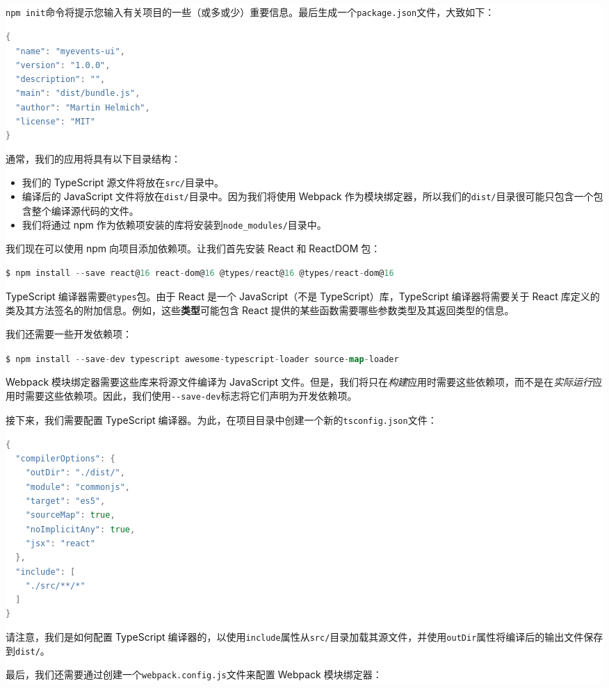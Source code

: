 `npm init`命令将提示您输入有关项目的一些（或多或少）重要信息。最后生成一个`package.json`文件，大致如下：

```go
{ 
  "name": "myevents-ui", 
  "version": "1.0.0", 
  "description": "", 
  "main": "dist/bundle.js", 
  "author": "Martin Helmich", 
  "license": "MIT" 
} 
```

通常，我们的应用将具有以下目录结构：

*   我们的 TypeScript 源文件将放在`src/`目录中。
*   编译后的 JavaScript 文件将放在`dist/`目录中。因为我们将使用 Webpack 作为模块绑定器，所以我们的`dist/`目录很可能只包含一个包含整个编译源代码的文件。
*   我们将通过 npm 作为依赖项安装的库将安装到`node_modules/`目录中。

我们现在可以使用 npm 向项目添加依赖项。让我们首先安装 React 和 ReactDOM 包：

```go
$ npm install --save react@16 react-dom@16 @types/react@16 @types/react-dom@16
```

TypeScript 编译器需要`@types`包。由于 React 是一个 JavaScript（不是 TypeScript）库，TypeScript 编译器将需要关于 React 库定义的类及其方法签名的附加信息。例如，这些**类型**可能包含 React 提供的某些函数需要哪些参数类型及其返回类型的信息。

我们还需要一些开发依赖项：

```go
$ npm install --save-dev typescript awesome-typescript-loader source-map-loader
```

Webpack 模块绑定器需要这些库来将源文件编译为 JavaScript 文件。但是，我们将只在*构建*应用时需要这些依赖项，而不是在*实际运行*应用时需要这些依赖项。因此，我们使用`--save-dev`标志将它们声明为开发依赖项。

接下来，我们需要配置 TypeScript 编译器。为此，在项目目录中创建一个新的`tsconfig.json`文件：

```go
{ 
  "compilerOptions": { 
    "outDir": "./dist/", 
    "module": "commonjs", 
    "target": "es5", 
    "sourceMap": true, 
    "noImplicitAny": true, 
    "jsx": "react" 
  }, 
  "include": [ 
    "./src/**/*" 
  ] 
} 
```

请注意，我们是如何配置 TypeScript 编译器的，以使用`include`属性从`src/`目录加载其源文件，并使用`outDir`属性将编译后的输出文件保存到`dist/`。

最后，我们还需要通过创建一个`webpack.config.js`文件来配置 Webpack 模块绑定器：

